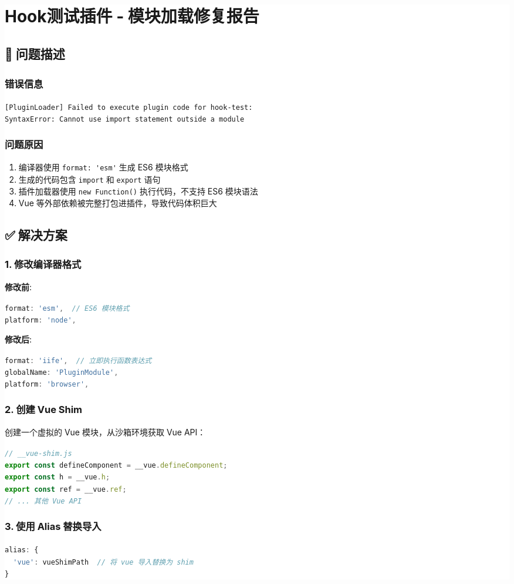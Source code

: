 # Hook测试插件 - 模块加载修复报告

## 🐛 问题描述

### 错误信息

```
[PluginLoader] Failed to execute plugin code for hook-test: 
SyntaxError: Cannot use import statement outside a module
```

### 问题原因

1. 编译器使用 `format: 'esm'` 生成 ES6 模块格式
2. 生成的代码包含 `import` 和 `export` 语句
3. 插件加载器使用 `new Function()` 执行代码，不支持 ES6 模块语法
4. Vue 等外部依赖被完整打包进插件，导致代码体积巨大

## ✅ 解决方案

### 1. 修改编译器格式

**修改前**:
```javascript
format: 'esm',  // ES6 模块格式
platform: 'node',
```

**修改后**:
```javascript
format: 'iife',  // 立即执行函数表达式
globalName: 'PluginModule',
platform: 'browser',
```

### 2. 创建 Vue Shim

创建一个虚拟的 Vue 模块，从沙箱环境获取 Vue API：

```javascript
// __vue-shim.js
export const defineComponent = __vue.defineComponent;
export const h = __vue.h;
export const ref = __vue.ref;
// ... 其他 Vue API
```

### 3. 使用 Alias 替换导入

```javascript
alias: {
  'vue': vueShimPath  // 将 vue 导入替换为 shim
}
```
